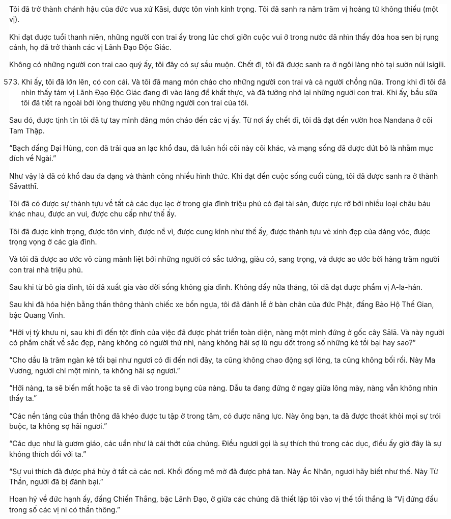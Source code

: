 Tôi đã trở thành chánh hậu của đức vua xứ Kāsi, được tôn vinh kính trọng. Tôi đã sanh ra năm trăm vị hoàng tử không thiếu (một vị).

Khi đạt được tuổi thanh niên, những người con trai ấy trong lúc chơi giỡn cuộc vui ở trong nước đã nhìn thấy đóa hoa sen bị rụng cánh, họ đã trở thành các vị Lãnh Đạo Độc Giác.

Không có những người con trai cao quý ấy, tôi đây có sự sầu muộn. Chết đi, tôi đã được sanh ra ở ngôi làng nhỏ tại sườn núi Isigili.

573. Khi ấy, tôi đã lớn lên, có con cái. Và tôi đã mang món cháo cho những người con trai và cả người chồng nữa. Trong khi đi tôi đã nhìn thấy tám vị Lãnh Đạo Độc Giác đang đi vào làng để khất thực, và đã tưởng nhớ lại những người con trai. Khi ấy, bầu sữa tôi đã tiết ra ngoài bởi lòng thương yêu những người con trai của tôi.

Sau đó, được tịnh tín tôi đã tự tay mình dâng món cháo đến các vị ấy. Từ nơi ấy chết đi, tôi đã đạt đến vườn hoa Nandana ở cõi Tam Thập.

“Bạch đấng Đại Hùng, con đã trải qua an lạc khổ đau, đã luân hồi cõi này cõi khác, và mạng sống đã được dứt bỏ là nhằm mục đích về Ngài.”

Như vậy là đã có khổ đau đa dạng và thành công nhiều hình thức. Khi đạt đến cuộc sống cuối cùng, tôi đã được sanh ra ở thành Sāvatthī.

Tôi đã có được sự thành tựu về tất cả các dục lạc ở trong gia đình triệu phú có đại tài sản, được rực rỡ bởi nhiều loại châu báu khác nhau, được an vui, được chu cấp như thế ấy.

Tôi đã được kính trọng, được tôn vinh, được nể vì, được cung kỉnh như thế ấy, được thành tựu vẻ xinh đẹp của dáng vóc, được trọng vọng ở các gia đình.

Và tôi đã được ao ước vô cùng mãnh liệt bởi những người có sắc tướng, giàu có, sang trọng, và được ao ước bởi hàng trăm người con trai nhà triệu phú.

Sau khi từ bỏ gia đình, tôi đã xuất gia vào đời sống không gia đình. Không đầy nửa tháng, tôi đã đạt được phẩm vị A-la-hán.

Sau khi đã hóa hiện bằng thần thông thành chiếc xe bốn ngựa, tôi đã đảnh lễ ở bàn chân của đức Phật, đấng Bảo Hộ Thế Gian, bậc Quang Vinh.

“Hỡi vị tỳ khưu ni, sau khi đi đến tột đỉnh của việc đã được phát triển toàn diện, nàng một mình đứng ở gốc cây Sālā. Và này người có phẩm chất về sắc đẹp, nàng không có người thứ nhì, nàng không hãi sợ lũ ngu dốt trong số những kẻ tồi bại hay sao?”

“Cho dầu là trăm ngàn kẻ tồi bại như ngươi có đi đến nơi đây, ta cũng không chao động sợi lông, ta cũng không bối rối. Này Ma Vương, ngươi chỉ một mình, ta không hãi sợ ngươi.”

“Hỡi nàng, ta sẽ biến mất hoặc ta sẽ đi vào trong bụng của nàng. Dẫu ta đang đứng ở ngay giữa lông mày, nàng vẫn không nhìn thấy ta.”

“Các nền tảng của thần thông đã khéo được tu tập ở trong tâm, có được năng lực. Này ông bạn, ta đã được thoát khỏi mọi sự trói buộc, ta không sợ hãi ngươi.”

“Các dục như là gươm giáo, các uẩn như là cái thớt của chúng. Điều ngươi gọi là sự thích thú trong các dục, điều ấy giờ đây là sự không thích đối với ta.”

“Sự vui thích đã được phá hủy ở tất cả các nơi. Khối đống mê mờ đã được phá tan. Này Ác Nhân, ngươi hãy biết như thế. Này Tử Thần, người đã bị đánh bại.”

Hoan hỷ về đức hạnh ấy, đấng Chiến Thắng, bậc Lãnh Đạo, ở giữa các chúng đã thiết lập tôi vào vị thế tối thắng là “Vị đứng đầu trong số các vị ni có thần thông.”
